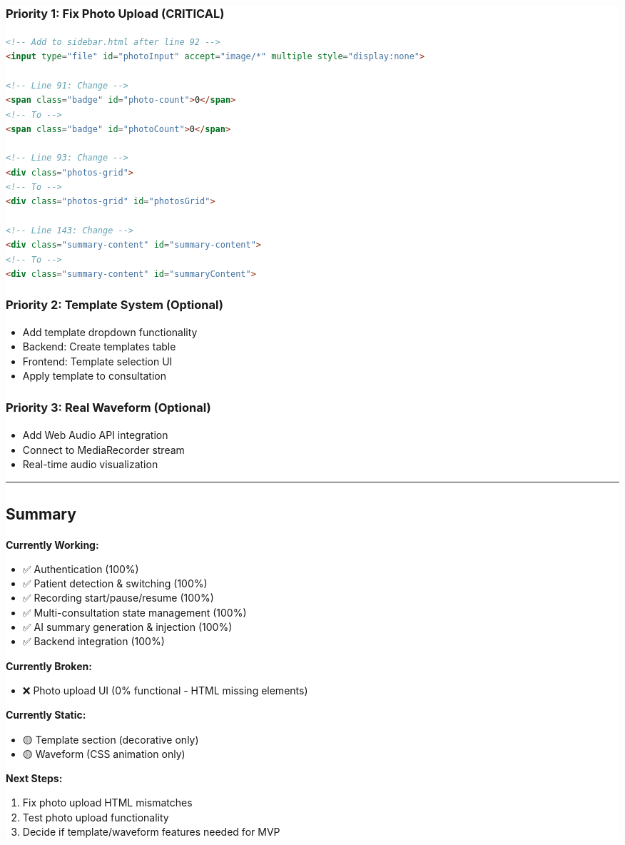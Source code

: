 ### Priority 1: Fix Photo Upload (CRITICAL)
```html
<!-- Add to sidebar.html after line 92 -->
<input type="file" id="photoInput" accept="image/*" multiple style="display:none">

<!-- Line 91: Change -->
<span class="badge" id="photo-count">0</span>
<!-- To -->
<span class="badge" id="photoCount">0</span>

<!-- Line 93: Change -->
<div class="photos-grid">
<!-- To -->
<div class="photos-grid" id="photosGrid">

<!-- Line 143: Change -->
<div class="summary-content" id="summary-content">
<!-- To -->
<div class="summary-content" id="summaryContent">
```

### Priority 2: Template System (Optional)
- Add template dropdown functionality
- Backend: Create templates table
- Frontend: Template selection UI
- Apply template to consultation

### Priority 3: Real Waveform (Optional)
- Add Web Audio API integration
- Connect to MediaRecorder stream
- Real-time audio visualization

---

## Summary

**Currently Working:**
- ✅ Authentication (100%)
- ✅ Patient detection & switching (100%)
- ✅ Recording start/pause/resume (100%)
- ✅ Multi-consultation state management (100%)
- ✅ AI summary generation & injection (100%)
- ✅ Backend integration (100%)

**Currently Broken:**
- ❌ Photo upload UI (0% functional - HTML missing elements)

**Currently Static:**
- 🟡 Template section (decorative only)
- 🟡 Waveform (CSS animation only)

**Next Steps:**
1. Fix photo upload HTML mismatches
2. Test photo upload functionality
3. Decide if template/waveform features needed for MVP
